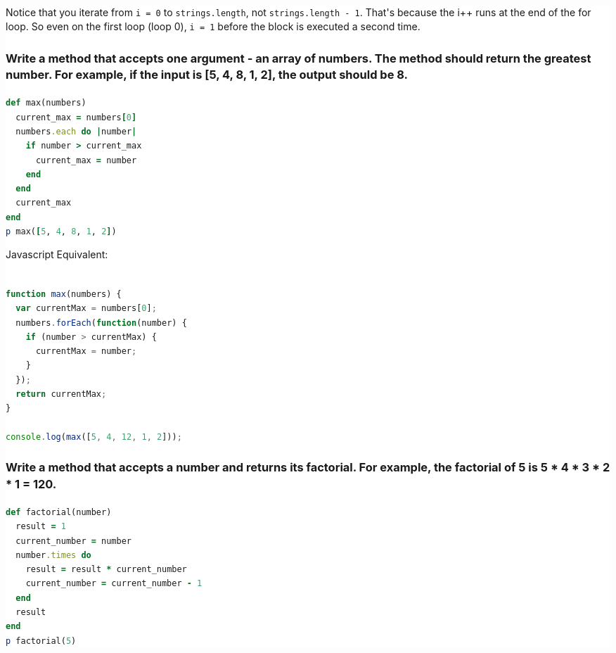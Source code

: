 Notice that you iterate from `i = 0` to `strings.length`, not `strings.length - 1`. That's because the i++ runs at the end of the for loop. So even on the first loop (loop 0), `i = 1` before the block is executed a second time.

### Write a method that accepts one argument - an array of numbers. The method should return the greatest number. For example, if the input is [5, 4, 8, 1, 2], the output should be 8.

```ruby
def max(numbers)
  current_max = numbers[0]
  numbers.each do |number|
    if number > current_max
      current_max = number
    end
  end
  current_max
end
p max([5, 4, 8, 1, 2])
```

Javascript Equivalent:

```js

function max(numbers) {
  var currentMax = numbers[0];
  numbers.forEach(function(number) {
    if (number > currentMax) {
      currentMax = number;
    }
  });
  return currentMax;
}

console.log(max([5, 4, 12, 1, 2]));

```

### Write a method that accepts a number and returns its factorial. For example, the factorial of 5 is 5 * 4 * 3 * 2 * 1 = 120.

```ruby
def factorial(number)
  result = 1
  current_number = number
  number.times do
    result = result * current_number
    current_number = current_number - 1
  end
  result
end
p factorial(5)
```
